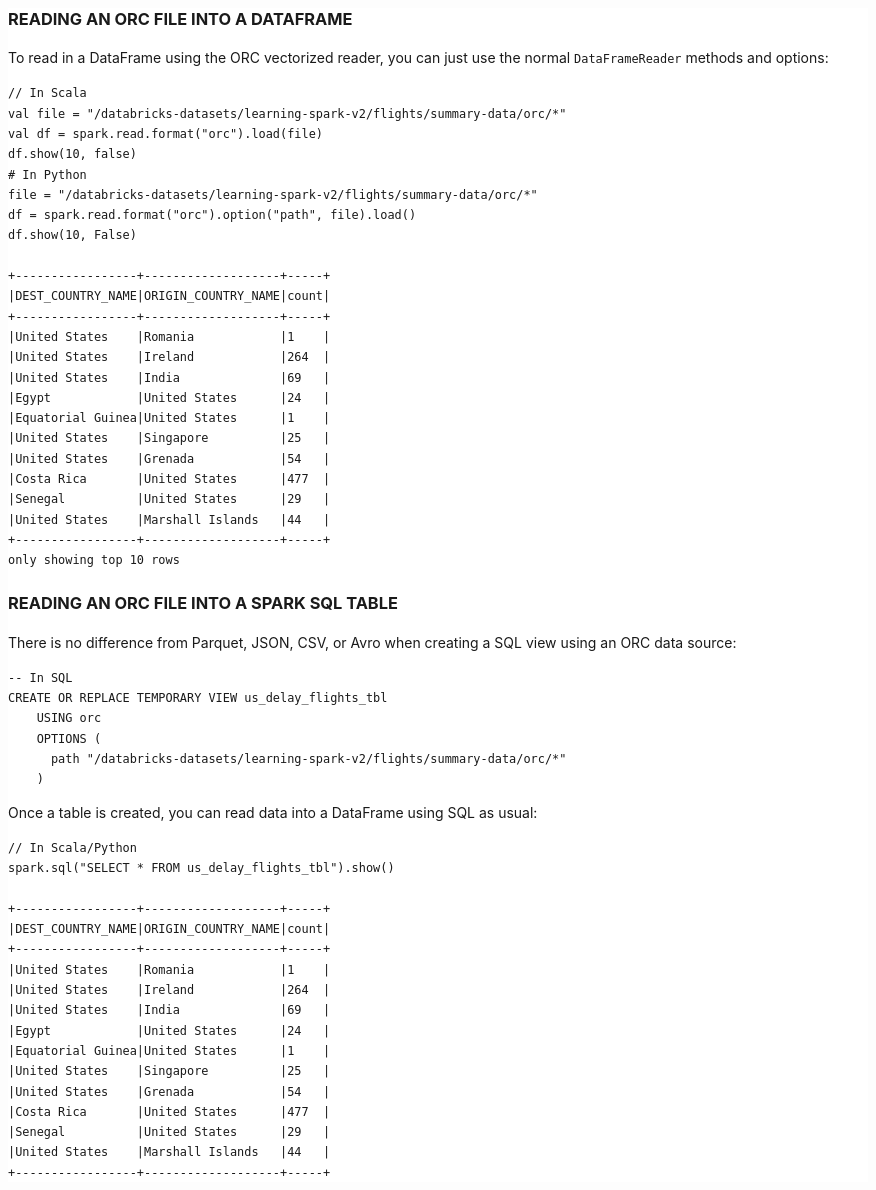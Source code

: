 ### READING AN ORC FILE INTO A DATAFRAME

To read in a DataFrame using the ORC vectorized reader, you can just use the normal `DataFrameReader` methods and options:

```
// In Scala 
val file = "/databricks-datasets/learning-spark-v2/flights/summary-data/orc/*"
val df = spark.read.format("orc").load(file)
df.show(10, false)
# In Python
file = "/databricks-datasets/learning-spark-v2/flights/summary-data/orc/*"
df = spark.read.format("orc").option("path", file).load()
df.show(10, False)

+-----------------+-------------------+-----+
|DEST_COUNTRY_NAME|ORIGIN_COUNTRY_NAME|count|
+-----------------+-------------------+-----+
|United States    |Romania            |1    |
|United States    |Ireland            |264  |
|United States    |India              |69   |
|Egypt            |United States      |24   |
|Equatorial Guinea|United States      |1    |
|United States    |Singapore          |25   |
|United States    |Grenada            |54   |
|Costa Rica       |United States      |477  |
|Senegal          |United States      |29   |
|United States    |Marshall Islands   |44   |
+-----------------+-------------------+-----+
only showing top 10 rows
```

### READING AN ORC FILE INTO A SPARK SQL TABLE

There is no difference from Parquet, JSON, CSV, or Avro when creating a SQL view using an ORC data source:

```
-- In SQL
CREATE OR REPLACE TEMPORARY VIEW us_delay_flights_tbl
    USING orc
    OPTIONS (
      path "/databricks-datasets/learning-spark-v2/flights/summary-data/orc/*"
    )
```

Once a table is created, you can read data into a DataFrame using SQL as usual:

```
// In Scala/Python
spark.sql("SELECT * FROM us_delay_flights_tbl").show()

+-----------------+-------------------+-----+
|DEST_COUNTRY_NAME|ORIGIN_COUNTRY_NAME|count|
+-----------------+-------------------+-----+
|United States    |Romania            |1    |
|United States    |Ireland            |264  |
|United States    |India              |69   |
|Egypt            |United States      |24   |
|Equatorial Guinea|United States      |1    |
|United States    |Singapore          |25   |
|United States    |Grenada            |54   |
|Costa Rica       |United States      |477  |
|Senegal          |United States      |29   |
|United States    |Marshall Islands   |44   |
+-----------------+-------------------+-----+
```